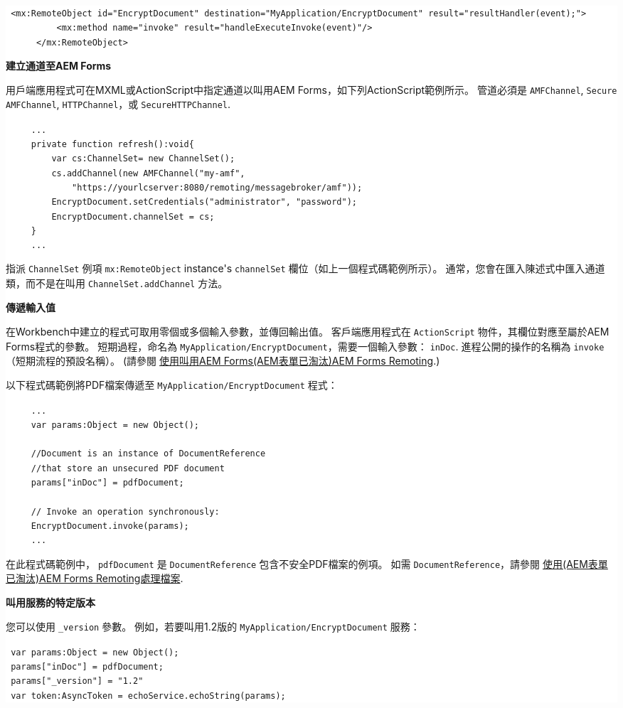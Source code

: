 ```as3
 <mx:RemoteObject id="EncryptDocument" destination="MyApplication/EncryptDocument" result="resultHandler(event);"> 
          <mx:method name="invoke" result="handleExecuteInvoke(event)"/> 
      </mx:RemoteObject>
```

**建立通道至AEM Forms**

用戶端應用程式可在MXML或ActionScript中指定通道以叫用AEM Forms，如下列ActionScript範例所示。 管道必須是 `AMFChannel`, `SecureAMFChannel`, `HTTPChannel`，或 `SecureHTTPChannel`.

```as3
     ... 
     private function refresh():void{ 
         var cs:ChannelSet= new ChannelSet(); 
         cs.addChannel(new AMFChannel("my-amf",  
             "https://yourlcserver:8080/remoting/messagebroker/amf")); 
         EncryptDocument.setCredentials("administrator", "password"); 
         EncryptDocument.channelSet = cs; 
     } 
     ...
```

指派 `ChannelSet` 例項 `mx:RemoteObject` instance&#39;s `channelSet` 欄位（如上一個程式碼範例所示）。 通常，您會在匯入陳述式中匯入通道類，而不是在叫用 `ChannelSet.addChannel` 方法。

**傳遞輸入值**

在Workbench中建立的程式可取用零個或多個輸入參數，並傳回輸出值。 客戶端應用程式在 `ActionScript` 物件，其欄位對應至屬於AEM Forms程式的參數。 短期過程，命名為 `MyApplication/EncryptDocument`，需要一個輸入參數： `inDoc`. 進程公開的操作的名稱為 `invoke` （短期流程的預設名稱）。 (請參閱 [使用叫用AEM Forms(AEM表單已淘汰)AEM Forms Remoting](invoking-aem-forms-using-remoting.md#invoking-aem-forms-using-remoting).)

以下程式碼範例將PDF檔案傳遞至 `MyApplication/EncryptDocument` 程式：

```as3
     ... 
     var params:Object = new Object(); 
      
     //Document is an instance of DocumentReference 
     //that store an unsecured PDF document 
     params["inDoc"] = pdfDocument; 
      
     // Invoke an operation synchronously: 
     EncryptDocument.invoke(params); 
     ...
```

在此程式碼範例中， `pdfDocument` 是 `DocumentReference` 包含不安全PDF檔案的例項。 如需 `DocumentReference`，請參閱 [使用(AEM表單已淘汰)AEM Forms Remoting處理檔案](invoking-aem-forms-using-remoting.md#handling-documents-with-remoting).

**叫用服務的特定版本**

您可以使用 `_version` 參數。 例如，若要叫用1.2版的 `MyApplication/EncryptDocument` 服務：

```as3
 var params:Object = new Object(); 
 params["inDoc"] = pdfDocument; 
 params["_version"] = "1.2" 
 var token:AsyncToken = echoService.echoString(params);
```
